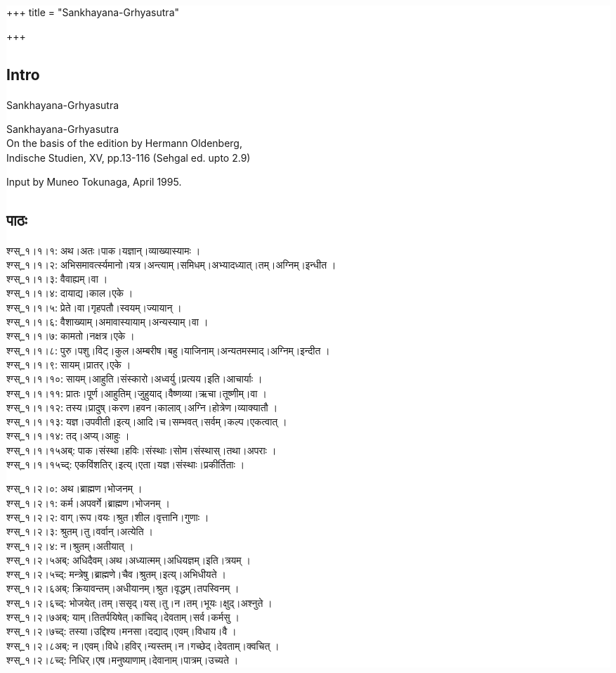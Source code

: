 +++
title = "Sankhayana-Grhyasutra"

+++
## Intro
  
  
  
  
Sankhayana-Grhyasutra  
  
  
  
  
  
Sankhayana-Grhyasutra  
On the basis of the edition by Hermann Oldenberg,  
Indische Studien, XV, pp.13-116  (Sehgal ed. upto 2.9)  
  
Input by Muneo Tokunaga, April 1995.  
  
  
  
  
  
  


## पाठः
  
  
  
  
  
  
  
  
श्ग्स्_१।१।१:       अथ।अतः।पाक।यज्ञान्।व्याख्यास्यामः  ।  
श्ग्स्_१।१।२:       अभिसमावर्त्स्यमानो।यत्र।अन्त्याम्।समिधम्।अभ्यादध्यात्।तम्।अग्निम्।इन्धीत  ।  
श्ग्स्_१।१।३:       वैवाह्यम्।वा  ।  
श्ग्स्_१।१।४:       दायाद्य।काल।एके  ।  
श्ग्स्_१।१।५:       प्रेते।वा।गृहपतौ।स्वयम्।ज्यायान्  ।  
श्ग्स्_१।१।६:       वैशाख्याम्।अमावास्यायाम्।अन्यस्याम्।वा  ।  
श्ग्स्_१।१।७:       कामतो।नक्षत्र।एके  ।  
श्ग्स्_१।१।८:       पुरु।पशु।विट्।कुल।अम्बरीष।बहु।याजिनाम्।अन्यतमस्माद्।अग्निम्।इन्दीत  ।  
श्ग्स्_१।१।९:       सायम्।प्रातर्।एके  ।  
श्ग्स्_१।१।१०:      सायम्।आहुति।संस्कारो।अध्वर्यु।प्रत्यय।इति।आचार्याः  ।  
श्ग्स्_१।१।११:      प्रातः।पूर्ण।आहुतिम्।जुहुयाद्।वैष्णव्या।ऋचा।तूष्णीम्।वा  ।  
श्ग्स्_१।१।१२:      तस्य।प्रादुष्।करण।हवन।कालाव्।अग्नि।होत्रेण।व्याक्यातौ  ।  
श्ग्स्_१।१।१३:      यज्ञ।उपवीती।इत्य्।आदि।च।सम्भवत्।सर्वम्।कल्प।एकत्वात्  ।  
श्ग्स्_१।१।१४:      तद्।अप्य्।आहुः  ।  
श्ग्स्_१।१।१५अब्:    पाक।संस्था।हविः।संस्थाः।सोम।संस्थास्।तथा।अपराः  ।  
श्ग्स्_१।१।१५च्द्:    एकविंशतिर्।इत्य्।एता।यज्ञ।संस्थाः।प्रकीर्तिताः  ।  
  
श्ग्स्_१।२।०:       अथ।ब्राह्मण।भोजनम्  ।  
श्ग्स्_१।२।१:       कर्म।अपवर्गे।ब्राह्मण।भोजनम्  ।  
श्ग्स्_१।२।२:       वाग्।रूप।वयः।श्रुत।शील।वृत्तानि।गुणाः  ।  
श्ग्स्_१।२।३:       श्रुतम्।तु।वर्वान्।अत्येति  ।  
श्ग्स्_१।२।४:       न।श्रुतम्।अतीयात्  ।  
श्ग्स्_१।२।५अब्:     अधिदैवम्।अथ।अध्यात्मम्।अधियज्ञम्।इति।त्रयम्  ।  
श्ग्स्_१।२।५च्द्:     मन्त्रेषु।ब्राह्मणे।चैव।श्रुतम्।इत्य्।अभिधीयते  ।  
श्ग्स्_१।२।६अब्:     क्रियावन्तम्।अधीयानम्।श्रुत।वृद्धम्।तपस्विनम्  ।  
श्ग्स्_१।२।६च्द्:     भोजयेत्।तम्।ससृद्।यस्।तु।न।तम्।भूयः।क्षुद्।अश्नुते  ।  
श्ग्स्_१।२।७अब्:     याम्।तितर्पयिषेत्।कांचिद्।देवताम्।सर्व।कर्मसु  ।  
श्ग्स्_१।२।७च्द्:     तस्या।उद्दिश्य।मनसा।दद्याद्।एवम्।विधाय।वै  ।  
श्ग्स्_१।२।८अब्:     न।एवम्।विधे।हविर्।न्यस्तम्।न।गच्छेद्।देवताम्।क्वचित्  ।  
श्ग्स्_१।२।८च्द्:     निधिर्।एष।मनुष्याणाम्।देवानाम्।पात्रम्।उच्यते  ।  
  